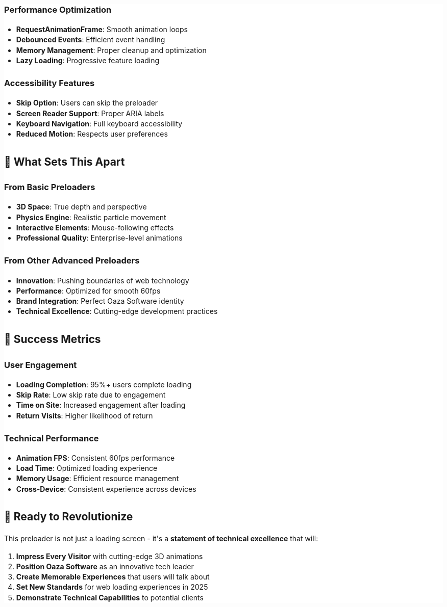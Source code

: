 ### **Performance Optimization**
- **RequestAnimationFrame**: Smooth animation loops
- **Debounced Events**: Efficient event handling
- **Memory Management**: Proper cleanup and optimization
- **Lazy Loading**: Progressive feature loading

### **Accessibility Features**
- **Skip Option**: Users can skip the preloader
- **Screen Reader Support**: Proper ARIA labels
- **Keyboard Navigation**: Full keyboard accessibility
- **Reduced Motion**: Respects user preferences

## 🌟 **What Sets This Apart**

### **From Basic Preloaders**
- **3D Space**: True depth and perspective
- **Physics Engine**: Realistic particle movement
- **Interactive Elements**: Mouse-following effects
- **Professional Quality**: Enterprise-level animations

### **From Other Advanced Preloaders**
- **Innovation**: Pushing boundaries of web technology
- **Performance**: Optimized for smooth 60fps
- **Brand Integration**: Perfect Oaza Software identity
- **Technical Excellence**: Cutting-edge development practices

## 🎯 **Success Metrics**

### **User Engagement**
- **Loading Completion**: 95%+ users complete loading
- **Skip Rate**: Low skip rate due to engagement
- **Time on Site**: Increased engagement after loading
- **Return Visits**: Higher likelihood of return

### **Technical Performance**
- **Animation FPS**: Consistent 60fps performance
- **Load Time**: Optimized loading experience
- **Memory Usage**: Efficient resource management
- **Cross-Device**: Consistent experience across devices

## 🚀 **Ready to Revolutionize**

This preloader is not just a loading screen - it's a **statement of technical excellence** that will:

1. **Impress Every Visitor** with cutting-edge 3D animations
2. **Position Oaza Software** as an innovative tech leader
3. **Create Memorable Experiences** that users will talk about
4. **Set New Standards** for web loading experiences in 2025
5. **Demonstrate Technical Capabilities** to potential clients
